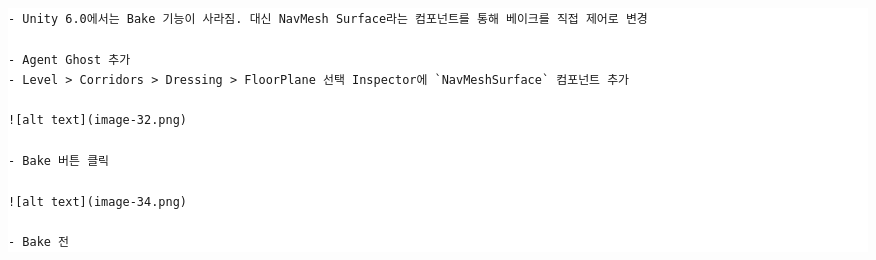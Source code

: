     - Unity 6.0에서는 Bake 기능이 사라짐. 대신 NavMesh Surface라는 컴포넌트를 통해 베이크를 직접 제어로 변경

    - Agent Ghost 추가
    - Level > Corridors > Dressing > FloorPlane 선택 Inspector에 `NavMeshSurface` 컴포넌트 추가
    
    ![alt text](image-32.png)

    - Bake 버튼 클릭

    ![alt text](image-34.png)

    - Bake 전
